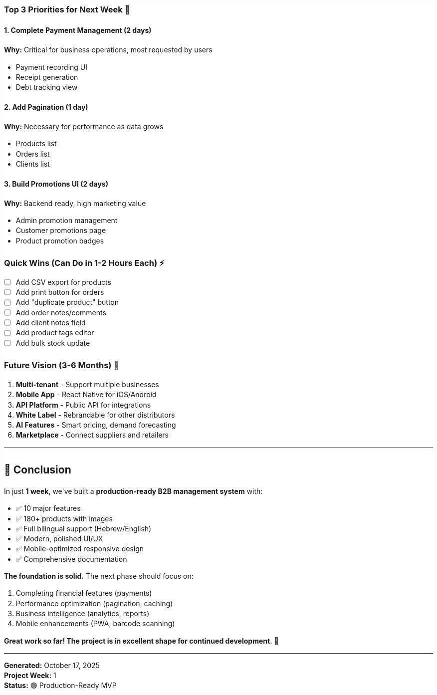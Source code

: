 ### Top 3 Priorities for Next Week 🚀

#### 1. **Complete Payment Management** (2 days)
**Why:** Critical for business operations, most requested by users
- Payment recording UI
- Receipt generation
- Debt tracking view

#### 2. **Add Pagination** (1 day)
**Why:** Necessary for performance as data grows
- Products list
- Orders list
- Clients list

#### 3. **Build Promotions UI** (2 days)
**Why:** Backend ready, high marketing value
- Admin promotion management
- Customer promotions page
- Product promotion badges

### Quick Wins (Can Do in 1-2 Hours Each) ⚡
- [ ] Add CSV export for products
- [ ] Add print button for orders
- [ ] Add "duplicate product" button
- [ ] Add order notes/comments
- [ ] Add client notes field
- [ ] Add product tags editor
- [ ] Add bulk stock update

### Future Vision (3-6 Months) 🔮
1. **Multi-tenant** - Support multiple businesses
2. **Mobile App** - React Native for iOS/Android
3. **API Platform** - Public API for integrations
4. **White Label** - Rebrandable for other distributors
5. **AI Features** - Smart pricing, demand forecasting
6. **Marketplace** - Connect suppliers and retailers

---

## 🎉 Conclusion

In just **1 week**, we've built a **production-ready B2B management system** with:
- ✅ 10 major features
- ✅ 180+ products with images
- ✅ Full bilingual support (Hebrew/English)
- ✅ Modern, polished UI/UX
- ✅ Mobile-optimized responsive design
- ✅ Comprehensive documentation

**The foundation is solid.** The next phase should focus on:
1. Completing financial features (payments)
2. Performance optimization (pagination, caching)
3. Business intelligence (analytics, reports)
4. Mobile enhancements (PWA, barcode scanning)

**Great work so far! The project is in excellent shape for continued development.** 🚀

---

**Generated:** October 17, 2025  
**Project Week:** 1  
**Status:** 🟢 Production-Ready MVP

